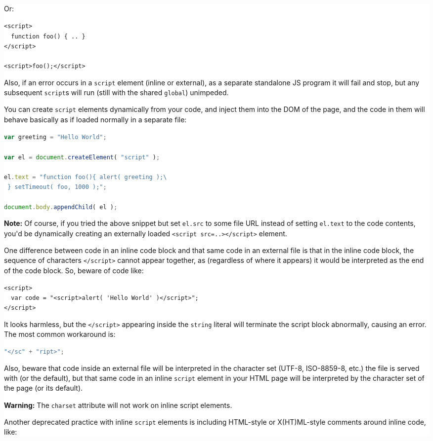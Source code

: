 Or:

```markup
<script>
  function foo() { .. }
</script>

<script>foo();</script>
```

Also, if an error occurs in a `script` element \(inline or external\), as a separate standalone JS program it will fail and stop, but any subsequent `script`s will run \(still with the shared `global`\) unimpeded.

You can create `script` elements dynamically from your code, and inject them into the DOM of the page, and the code in them will behave basically as if loaded normally in a separate file:

```javascript
var greeting = "Hello World";

var el = document.createElement( "script" );

el.text = "function foo(){ alert( greeting );\
 } setTimeout( foo, 1000 );";

document.body.appendChild( el );
```

**Note:** Of course, if you tried the above snippet but set `el.src` to some file URL instead of setting `el.text` to the code contents, you'd be dynamically creating an externally loaded `<script src=..></script>` element.

One difference between code in an inline code block and that same code in an external file is that in the inline code block, the sequence of characters `</script>` cannot appear together, as \(regardless of where it appears\) it would be interpreted as the end of the code block. So, beware of code like:

```markup
<script>
  var code = "<script>alert( 'Hello World' )</script>";
</script>
```

It looks harmless, but the `</script>` appearing inside the `string` literal will terminate the script block abnormally, causing an error. The most common workaround is:

```javascript
"</sc" + "ript>";
```

Also, beware that code inside an external file will be interpreted in the character set \(UTF-8, ISO-8859-8, etc.\) the file is served with \(or the default\), but that same code in an inline `script` element in your HTML page will be interpreted by the character set of the page \(or its default\).

**Warning:** The `charset` attribute will not work on inline script elements.

Another deprecated practice with inline `script` elements is including HTML-style or X\(HT\)ML-style comments around inline code, like:
